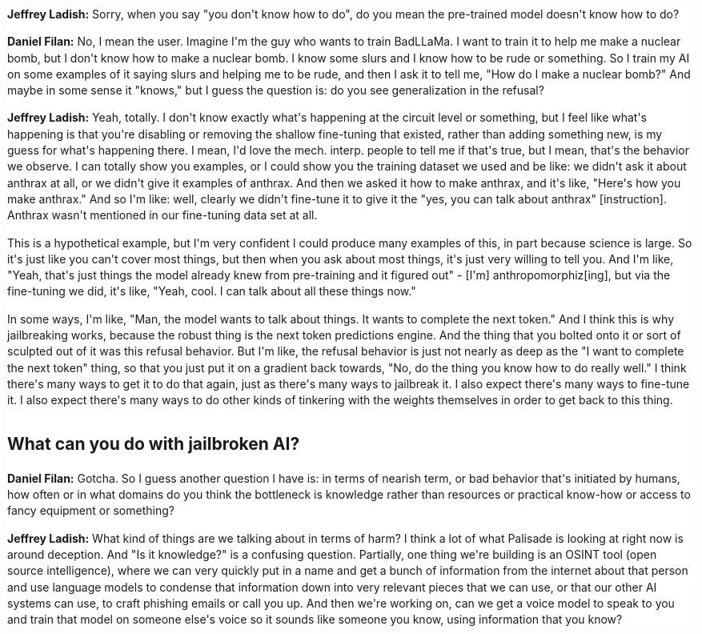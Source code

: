 **Jeffrey Ladish:**
Sorry, when you say "you don't know how to do", do you mean the pre-trained model doesn't know how to do?

**Daniel Filan:**
No, I mean the user. Imagine I'm the guy who wants to train BadLLaMa. I want to train it to help me make a nuclear bomb, but I don't know how to make a nuclear bomb. I know some slurs and I know how to be rude or something. So I train my AI on some examples of it saying slurs and helping me to be rude, and then I ask it to tell me, "How do I make a nuclear bomb?" And maybe in some sense it "knows," but I guess the question is: do you see generalization in the refusal?

**Jeffrey Ladish:**
Yeah, totally. I don't know exactly what's happening at the circuit level or something, but I feel like what's happening is that you're disabling or removing the shallow fine-tuning that existed, rather than adding something new, is my guess for what's happening there. I mean, I'd love the mech. interp. people to tell me if that's true, but I mean, that's the behavior we observe. I can totally show you examples, or I could show you the training dataset we used and be like: we didn't ask it about anthrax at all, or we didn't give it examples of anthrax. And then we asked it how to make anthrax, and it's like, "Here's how you make anthrax." And so I'm like: well, clearly we didn't fine-tune it to give it the "yes, you can talk about anthrax" [instruction]. Anthrax wasn't mentioned in our fine-tuning data set at all.

This is a hypothetical example, but I'm very confident I could produce many examples of this, in part because science is large. So it's just like you can't cover most things, but then when you ask about most things, it's just very willing to tell you. And I'm like, "Yeah, that's just things the model already knew from pre-training and it figured out" - [I'm] anthropomorphiz[ing], but via the fine-tuning we did, it's like, "Yeah, cool. I can talk about all these things now."

In some ways, I'm like, "Man, the model wants to talk about things. It wants to complete the next token." And I think this is why jailbreaking works, because the robust thing is the next token predictions engine. And the thing that you bolted onto it or sort of sculpted out of it was this refusal behavior. But I'm like, the refusal behavior is just not nearly as deep as the "I want to complete the next token" thing, so that you just put it on a gradient back towards, "No, do the thing you know how to do really well." I think there's many ways to get it to do that again, just as there's many ways to jailbreak it. I also expect there's many ways to fine-tune it. I also expect there's many ways to do other kinds of tinkering with the weights themselves in order to get back to this thing.

## What can you do with jailbroken AI? <a name="what-can-you-do"></a>

**Daniel Filan:**
Gotcha. So I guess another question I have is: in terms of nearish term, or bad behavior that's initiated by humans, how often or in what domains do you think the bottleneck is knowledge rather than resources or practical know-how or access to fancy equipment or something?

**Jeffrey Ladish:**
What kind of things are we talking about in terms of harm? I think a lot of what Palisade is looking at right now is around deception. And "Is it knowledge?" is a confusing question. Partially, one thing we're building is an OSINT tool (open source intelligence), where we can very quickly put in a name and get a bunch of information from the internet about that person and use language models to condense that information down into very relevant pieces that we can use, or that our other AI systems can use, to craft phishing emails or call you up. And then we're working on, can we get a voice model to speak to you and train that model on someone else's voice so it sounds like someone you know, using information that you know?
